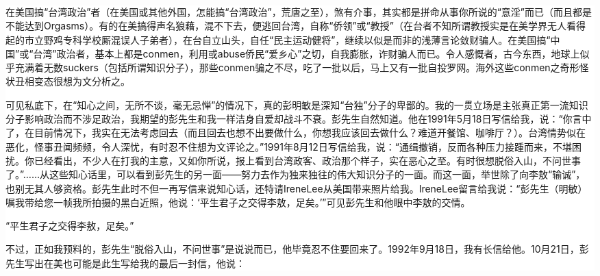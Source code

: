 在美国搞“台湾政治”者（在美国或其他外国，怎能搞“台湾政治”，荒唐之至），煞有介事，其实都是拼命从事你所说的“意淫”而已（而且都是不能达到Orgasms）。有的在美搞得声名狼藉，混不下去，便逃回台湾，自称“侨领”或“教授”（在台者不知所谓教授实是在美学界无人看得起的市立野鸡专科学校厮混误人子弟者），在台自立山头，自任“民主运动健将”，继续以似是而非的浅薄言论敛财骗人。在美国搞“中国”或“台湾”政治者，基本上都是conmen，利用或abuse侨民“爱乡心”之切，自我膨胀，诈财骗人而已。令人感慨者，古今东西，地球上似乎充满着无数suckers（包括所谓知识分子），那些conmen骗之不尽，吃了一批以后，马上又有一批自投罗网。海外这些conmen之奇形怪状丑相变态很想为文分析之。

可见私底下，在“知心之间，无所不谈，毫无忌惮”的情况下，真的彭明敏是深知“台独”分子的卑鄙的。我的一贯立场是主张真正第一流知识分子影响政治而不涉足政治，我期望的彭先生和我一样洁身自爱却战斗不衰。彭先生自然知道。他在1991年5月18日写信给我，说：“你言中了，在目前情况下，我实在无法考虑回去（而且回去也想不出要做什么，你想我应该回去做什么？难道开餐馆、咖啡厅？）。台湾情势似在恶化，怪事丑闻频频，令人深忧，有时忍不住想为文评论之。”1991年8月12日写信给我，说：“通缉撤销，反而各种压力接踵而来，不堪困扰。你已经看出，不少人在打我的主意，又如你所说，报上看到台湾政客、政治那个样子，实在恶心之至。有时很想脱俗入山，不问世事了。”……从这些知心话里，可以看到彭先生的另一面——努力去作为独来独往的伟大知识分子的一面。而这一面，举世除了向李敖“输诚”，也别无其人够资格。彭先生此时不但一再写信来说知心话，还特请IreneLee从美国带来照片给我。IreneLee留言给我说：“彭先生（明敏）嘱我带给您一帧我所拍摄的黑白近照，他说：‘平生君子之交得李敖，足矣。’”可见彭先生和他眼中李敖的交情。

“平生君子之交得李敖，足矣。”

不过，正如我预料的，彭先生“脱俗入山，不问世事”是说说而已，他毕竟忍不住要回来了。1992年9月18日，我有长信给他。10月21日，彭先生写出在美也可能是此生写给我的最后一封信，他说：

